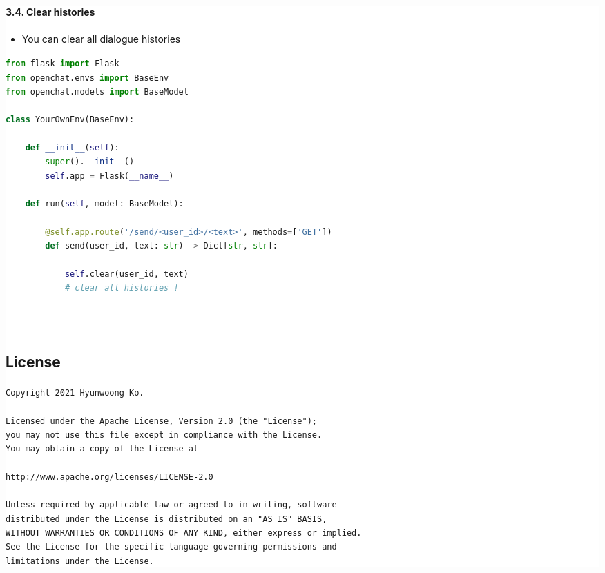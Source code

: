#### 3.4. Clear histories
- You can clear all dialogue histories
```python
from flask import Flask
from openchat.envs import BaseEnv
from openchat.models import BaseModel

class YourOwnEnv(BaseEnv):
    
    def __init__(self):
        super().__init__()
        self.app = Flask(__name__)

    def run(self, model: BaseModel):
        
        @self.app.route('/send/<user_id>/<text>', methods=['GET'])
        def send(user_id, text: str) -> Dict[str, str]:
            
            self.clear(user_id, text)
            # clear all histories ! 

```

<br><br>

## License
```
Copyright 2021 Hyunwoong Ko.

Licensed under the Apache License, Version 2.0 (the "License");
you may not use this file except in compliance with the License.
You may obtain a copy of the License at

http://www.apache.org/licenses/LICENSE-2.0

Unless required by applicable law or agreed to in writing, software
distributed under the License is distributed on an "AS IS" BASIS,
WITHOUT WARRANTIES OR CONDITIONS OF ANY KIND, either express or implied.
See the License for the specific language governing permissions and
limitations under the License.
```
